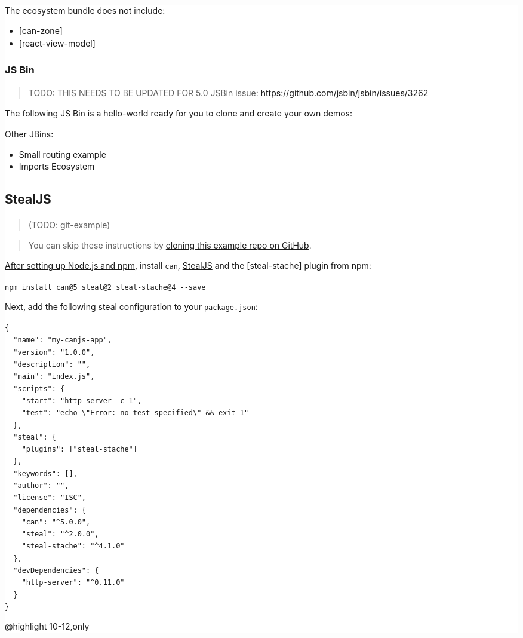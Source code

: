 The ecosystem bundle does not include:

- [can-zone]
- [react-view-model]



### JS Bin

> TODO: THIS NEEDS TO BE UPDATED FOR 5.0
> JSBin issue: https://github.com/jsbin/jsbin/issues/3262

The following JS Bin is a hello-world ready for you to clone and create your own demos:

Other JBins:

- Small routing example
- Imports Ecosystem


## StealJS

> (TODO: git-example)

> You can skip these instructions by
> [cloning this example repo on GitHub](https://github.com/canjs/stealjs-example).

[After setting up Node.js and npm](#Node_jsandnpm), install `can`, [StealJS](https://stealjs.com) and the [steal-stache] plugin from npm:

```
npm install can@5 steal@2 steal-stache@4 --save
```

Next, add the following [steal configuration](https://stealjs.com/docs/StealJS.configuration.html)
to your `package.json`:

```
{
  "name": "my-canjs-app",
  "version": "1.0.0",
  "description": "",
  "main": "index.js",
  "scripts": {
    "start": "http-server -c-1",
    "test": "echo \"Error: no test specified\" && exit 1"
  },
  "steal": {
    "plugins": ["steal-stache"]
  },
  "keywords": [],
  "author": "",
  "license": "ISC",
  "dependencies": {
    "can": "^5.0.0",
    "steal": "^2.0.0",
    "steal-stache": "^4.1.0"
  },
  "devDependencies": {
    "http-server": "^0.11.0"
  }
}
```
@highlight 10-12,only
